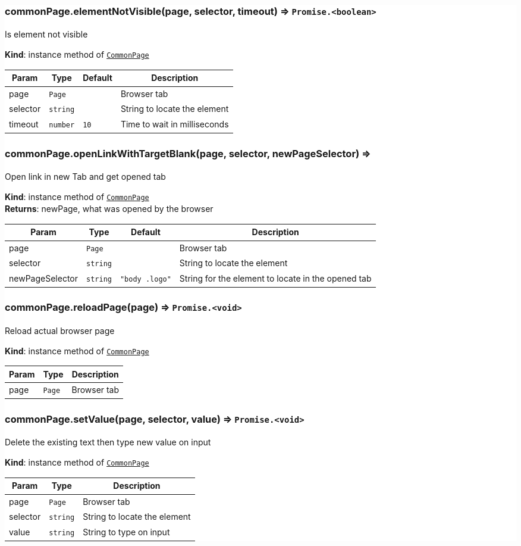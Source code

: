<a name="CommonPage+elementNotVisible"></a>

### commonPage.elementNotVisible(page, selector, timeout) ⇒ <code>Promise.&lt;boolean&gt;</code>
Is element not visible

**Kind**: instance method of [<code>CommonPage</code>](#CommonPage)  

| Param | Type | Default | Description |
| --- | --- | --- | --- |
| page | <code>Page</code> |  | Browser tab |
| selector | <code>string</code> |  | String to locate the element |
| timeout | <code>number</code> | <code>10</code> | Time to wait in milliseconds |

<a name="CommonPage+openLinkWithTargetBlank"></a>

### commonPage.openLinkWithTargetBlank(page, selector, newPageSelector) ⇒
Open link in new Tab and get opened tab

**Kind**: instance method of [<code>CommonPage</code>](#CommonPage)  
**Returns**: newPage, what was opened by the browser  

| Param | Type | Default | Description |
| --- | --- | --- | --- |
| page | <code>Page</code> |  | Browser tab |
| selector | <code>string</code> |  | String to locate the element |
| newPageSelector | <code>string</code> | <code>&quot;body .logo&quot;</code> | String for the element to locate in the opened tab |

<a name="CommonPage+reloadPage"></a>

### commonPage.reloadPage(page) ⇒ <code>Promise.&lt;void&gt;</code>
Reload actual browser page

**Kind**: instance method of [<code>CommonPage</code>](#CommonPage)  

| Param | Type | Description |
| --- | --- | --- |
| page | <code>Page</code> | Browser tab |

<a name="CommonPage+setValue"></a>

### commonPage.setValue(page, selector, value) ⇒ <code>Promise.&lt;void&gt;</code>
Delete the existing text then type new value on input

**Kind**: instance method of [<code>CommonPage</code>](#CommonPage)  

| Param | Type | Description |
| --- | --- | --- |
| page | <code>Page</code> | Browser tab |
| selector | <code>string</code> | String to locate the element |
| value | <code>string</code> | String to type on input |
